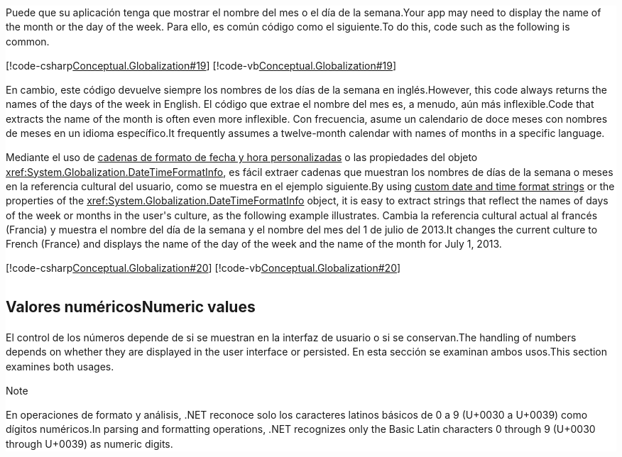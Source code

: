 <span data-ttu-id="ea76e-285">Puede que su aplicación tenga que mostrar el nombre del mes o el día de la semana.</span><span class="sxs-lookup"><span data-stu-id="ea76e-285">Your app may need to display the name of the month or the day of the week.</span></span> <span data-ttu-id="ea76e-286">Para ello, es común código como el siguiente.</span><span class="sxs-lookup"><span data-stu-id="ea76e-286">To do this, code such as the following is common.</span></span>

[!code-csharp[Conceptual.Globalization#19](../../../samples/snippets/csharp/VS_Snippets_CLR/conceptual.globalization/cs/monthname1.cs#19)]
[!code-vb[Conceptual.Globalization#19](../../../samples/snippets/visualbasic/VS_Snippets_CLR/conceptual.globalization/vb/monthname1.vb#19)]

<span data-ttu-id="ea76e-287">En cambio, este código devuelve siempre los nombres de los días de la semana en inglés.</span><span class="sxs-lookup"><span data-stu-id="ea76e-287">However, this code always returns the names of the days of the week in English.</span></span> <span data-ttu-id="ea76e-288">El código que extrae el nombre del mes es, a menudo, aún más inflexible.</span><span class="sxs-lookup"><span data-stu-id="ea76e-288">Code that extracts the name of the month is often even more inflexible.</span></span> <span data-ttu-id="ea76e-289">Con frecuencia, asume un calendario de doce meses con nombres de meses en un idioma específico.</span><span class="sxs-lookup"><span data-stu-id="ea76e-289">It frequently assumes a twelve-month calendar with names of months in a specific language.</span></span>

<span data-ttu-id="ea76e-290">Mediante el uso de [cadenas de formato de fecha y hora personalizadas](../base-types/custom-date-and-time-format-strings.md) o las propiedades del objeto <xref:System.Globalization.DateTimeFormatInfo>, es fácil extraer cadenas que muestran los nombres de días de la semana o meses en la referencia cultural del usuario, como se muestra en el ejemplo siguiente.</span><span class="sxs-lookup"><span data-stu-id="ea76e-290">By using [custom date and time format strings](../base-types/custom-date-and-time-format-strings.md) or the properties of the <xref:System.Globalization.DateTimeFormatInfo> object, it is easy to extract strings that reflect the names of days of the week or months in the user's culture, as the following example illustrates.</span></span> <span data-ttu-id="ea76e-291">Cambia la referencia cultural actual al francés (Francia) y muestra el nombre del día de la semana y el nombre del mes del 1 de julio de 2013.</span><span class="sxs-lookup"><span data-stu-id="ea76e-291">It changes the current culture to French (France) and displays the name of the day of the week and the name of the month for July 1, 2013.</span></span>

[!code-csharp[Conceptual.Globalization#20](../../../samples/snippets/csharp/VS_Snippets_CLR/conceptual.globalization/cs/monthname2.cs#20)]
[!code-vb[Conceptual.Globalization#20](../../../samples/snippets/visualbasic/VS_Snippets_CLR/conceptual.globalization/vb/monthname2.vb#20)]

## <a name="numeric-values"></a><span data-ttu-id="ea76e-292">Valores numéricos</span><span class="sxs-lookup"><span data-stu-id="ea76e-292">Numeric values</span></span>

<span data-ttu-id="ea76e-293">El control de los números depende de si se muestran en la interfaz de usuario o si se conservan.</span><span class="sxs-lookup"><span data-stu-id="ea76e-293">The handling of numbers depends on whether they are displayed in the user interface or persisted.</span></span> <span data-ttu-id="ea76e-294">En esta sección se examinan ambos usos.</span><span class="sxs-lookup"><span data-stu-id="ea76e-294">This section examines both usages.</span></span>

> [!NOTE]
> <span data-ttu-id="ea76e-295">En operaciones de formato y análisis, .NET reconoce solo los caracteres latinos básicos de 0 a 9 (U+0030 a U+0039) como dígitos numéricos.</span><span class="sxs-lookup"><span data-stu-id="ea76e-295">In parsing and formatting operations, .NET recognizes only the Basic Latin characters 0 through 9 (U+0030 through U+0039) as numeric digits.</span></span>
